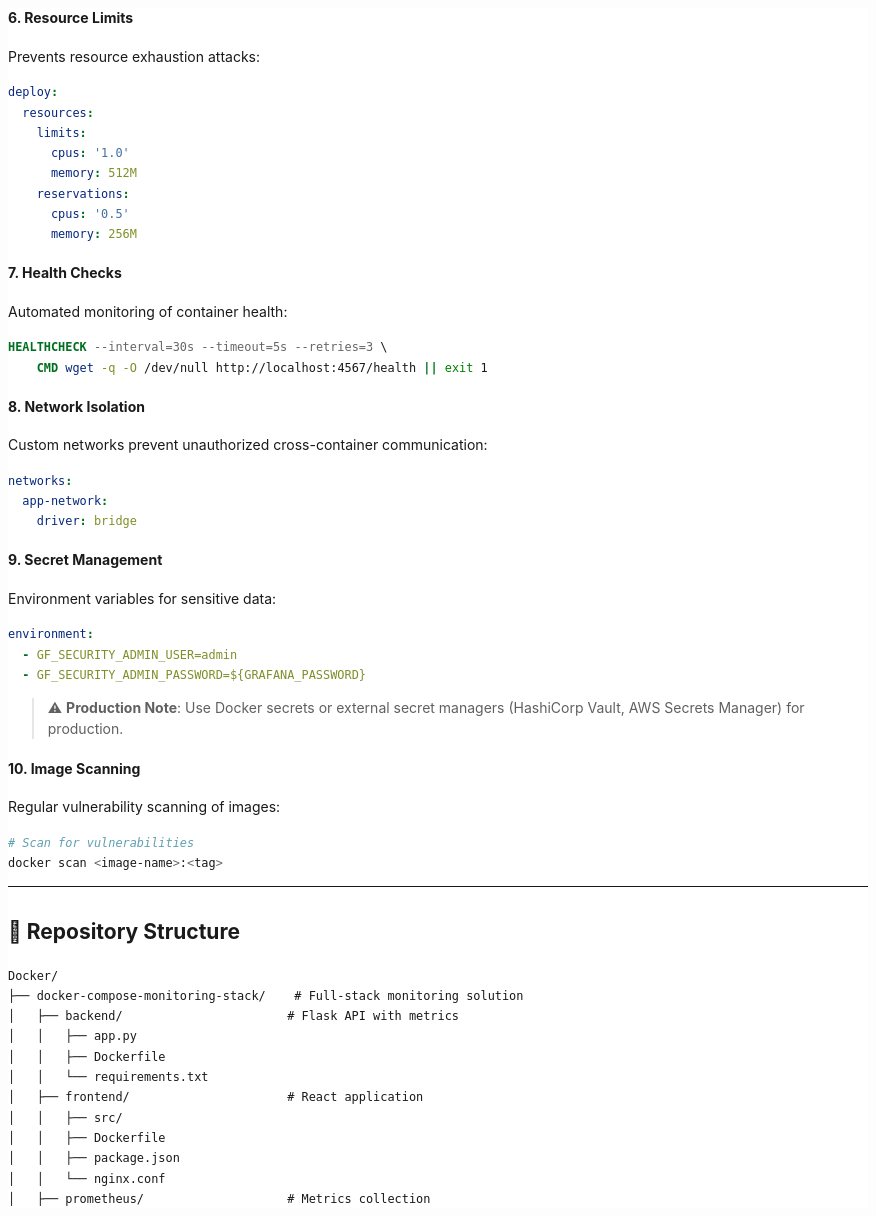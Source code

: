#### 6. **Resource Limits**
Prevents resource exhaustion attacks:

```yaml
deploy:
  resources:
    limits:
      cpus: '1.0'
      memory: 512M
    reservations:
      cpus: '0.5'
      memory: 256M
```

#### 7. **Health Checks**
Automated monitoring of container health:

```dockerfile
HEALTHCHECK --interval=30s --timeout=5s --retries=3 \
    CMD wget -q -O /dev/null http://localhost:4567/health || exit 1
```

#### 8. **Network Isolation**
Custom networks prevent unauthorized cross-container communication:

```yaml
networks:
  app-network:
    driver: bridge
```

#### 9. **Secret Management**
Environment variables for sensitive data:

```yaml
environment:
  - GF_SECURITY_ADMIN_USER=admin
  - GF_SECURITY_ADMIN_PASSWORD=${GRAFANA_PASSWORD}
```

> ⚠️ **Production Note**: Use Docker secrets or external secret managers (HashiCorp Vault, AWS Secrets Manager) for production.

#### 10. **Image Scanning**
Regular vulnerability scanning of images:

```bash
# Scan for vulnerabilities
docker scan <image-name>:<tag>
```

---

## 📁 Repository Structure

```
Docker/
├── docker-compose-monitoring-stack/    # Full-stack monitoring solution
│   ├── backend/                       # Flask API with metrics
│   │   ├── app.py
│   │   ├── Dockerfile
│   │   └── requirements.txt
│   ├── frontend/                      # React application
│   │   ├── src/
│   │   ├── Dockerfile
│   │   ├── package.json
│   │   └── nginx.conf
│   ├── prometheus/                    # Metrics collection
```